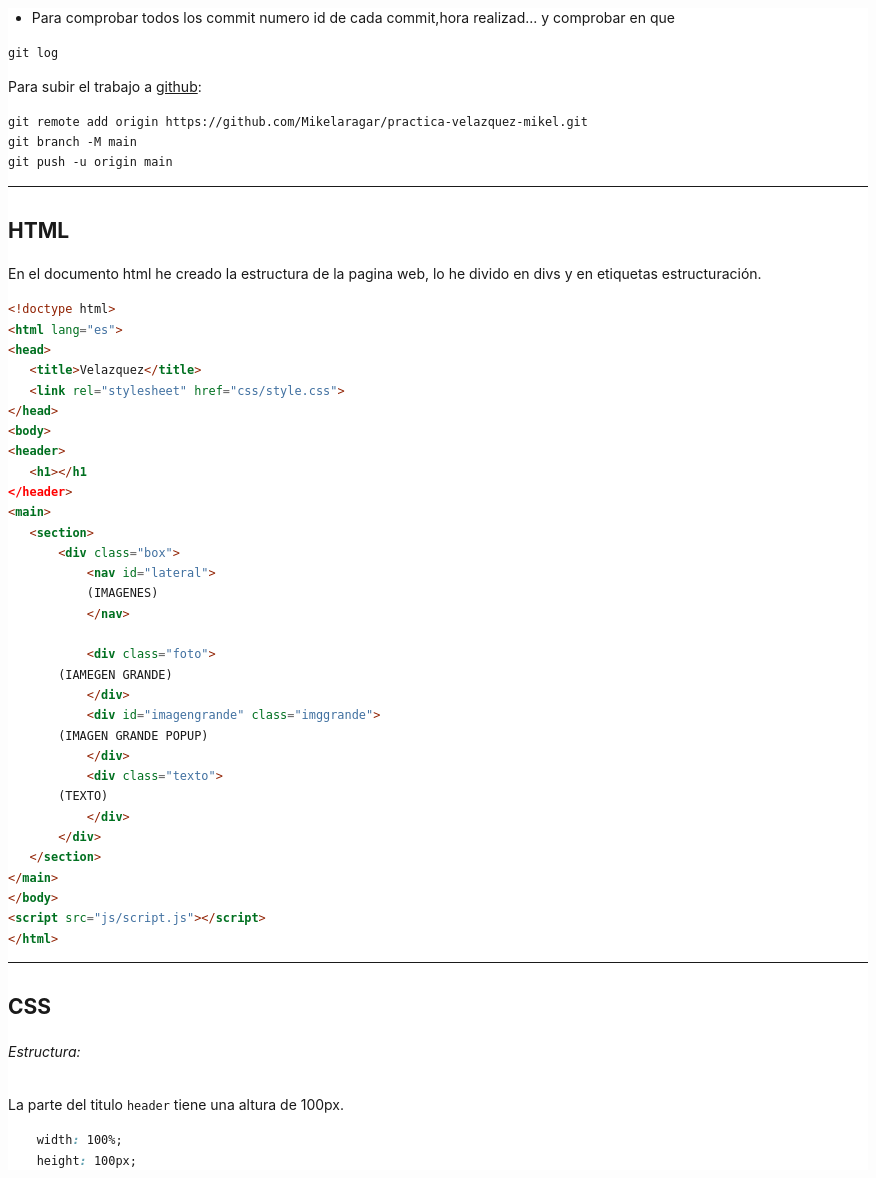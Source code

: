 ````markdown
````
- Para comprobar todos los commit numero id de cada commit,hora realizad... y comprobar en que 
````markdown
git log
````
Para subir el trabajo a [github](https://github.com/Mikelaragar/practica-velazquez-mikel):
````markdown
git remote add origin https://github.com/Mikelaragar/practica-velazquez-mikel.git
git branch -M main
git push -u origin main
````
---
## HTML

En el documento html he creado la estructura de la pagina web, lo he divido en divs y en etiquetas estructuración.
 ````html
<!doctype html>
<html lang="es">
<head>
    <title>Velazquez</title>
    <link rel="stylesheet" href="css/style.css">
</head>
<body>
<header>
    <h1></h1
</header>
<main>
    <section>
        <div class="box">
            <nav id="lateral">
       		(IMAGENES)         
            </nav>

            <div class="foto">
		(IAMEGEN GRANDE)
            </div>
            <div id="imagengrande" class="imggrande">
		(IMAGEN GRANDE POPUP)
            </div>
            <div class="texto">
		(TEXTO)
            </div>
        </div>
    </section>
</main>
</body>
<script src="js/script.js"></script>
</html>
````
---
## CSS
###### Estructura:
La parte del titulo ``header`` tiene una altura de 100px.
````css
    width: 100%;
    height: 100px;
````

